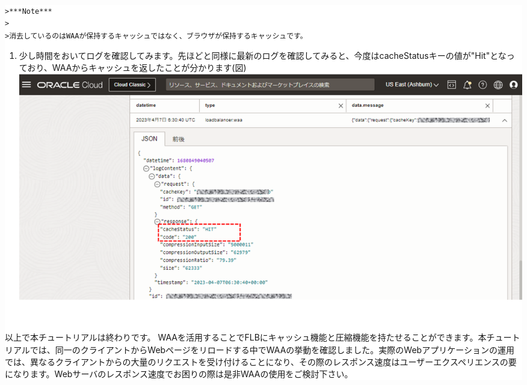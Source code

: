     >***Note***
    >
    >消去しているのはWAAが保持するキャッシュではなく、ブラウザが保持するキャッシュです。


1. 少し時間をおいてログを確認してみます。先ほどと同様に最新のログを確認してみると、今度はcacheStatusキーの値が"Hit"となっており、WAAからキャッシュを返したことが分かります(図)
  ![cache-hit.png](cache-hit.png)
<br>

以上で本チュートリアルは終わりです。
WAAを活用することでFLBにキャッシュ機能と圧縮機能を持たせることができます。本チュートリアルでは、同一のクライアントからWebページをリロードする中でWAAの挙動を確認しました。実際のWebアプリケーションの運用では、異なるクライアントからの大量のリクエストを受け付けることになり、その際のレスポンス速度はユーザーエクスペリエンスの要になります。Webサーバのレスポンス速度でお困りの際は是非WAAの使用をご検討下さい。
